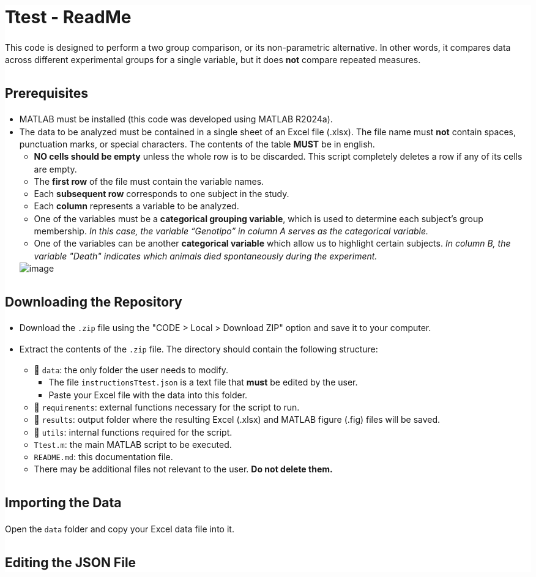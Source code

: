# Ttest - ReadMe

This code is designed to perform a two group comparison, or its non-parametric alternative. In other words, it compares data across different experimental groups for a single variable, but it does **not** compare repeated measures.

## Prerequisites

- MATLAB must be installed (this code was developed using MATLAB R2024a).
- The data to be analyzed must be contained in a single sheet of an Excel file (.xlsx). The file name must **not** contain spaces, punctuation marks, or special characters. The contents of the table **MUST** be in english.  
  - **NO cells should be empty** unless the whole row is to be discarded. This script completely deletes a row if any of its cells are empty.
  - The **first row** of the file must contain the variable names.  
  - Each **subsequent row** corresponds to one subject in the study.  
  - Each **column** represents a variable to be analyzed.  
  - One of the variables must be a **categorical grouping variable**, which is used to determine each subject’s group membership. *In this case, the variable “Genotipo” in column A serves as the categorical variable.*
  - One of the variables can be another **categorical variable** which allow us to highlight certain subjects. *In column B, the variable "Death" indicates which animals died spontaneously during the experiment.*
  <img width="1172" height="569" alt="image" src="https://github.com/user-attachments/assets/97c14b2b-31b2-40e8-8f6a-3f5f7235fd98" />



## Downloading the Repository

- Download the `.zip` file using the "CODE > Local > Download ZIP" option and save it to your computer.
- Extract the contents of the `.zip` file. The directory should contain the following structure:

  - 📁 `data`: the only folder the user needs to modify.
    - The file `instructionsTtest.json` is a text file that **must** be edited by the user.
    - Paste your Excel file with the data into this folder.
  - 📁 `requirements`: external functions necessary for the script to run.
  - 📁 `results`: output folder where the resulting Excel (.xlsx) and MATLAB figure (.fig) files will be saved.
  - 📁 `utils`: internal functions required for the script.
  - `Ttest.m`: the main MATLAB script to be executed.
  - `README.md`: this documentation file.
  - There may be additional files not relevant to the user. **Do not delete them.**

## Importing the Data

Open the `data` folder and copy your Excel data file into it.

## Editing the JSON File

